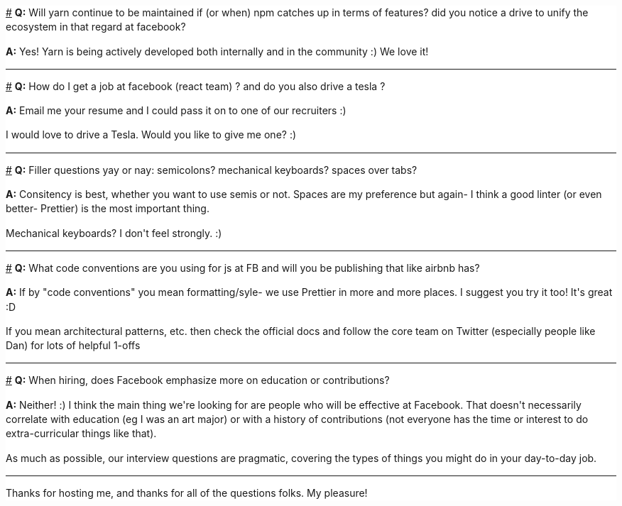 
<a name="yarn-continue-maintained-npm-catches" href="#yarn-continue-maintained-npm-catches">#</a> **Q:** Will yarn continue to be maintained if (or when) npm catches up in terms of features? did you notice a drive to unify the ecosystem in that regard at facebook?

**A:** Yes! Yarn is being actively developed both internally and in the community :) We love it!

---

<a name="get-job-facebook-react-team" href="#get-job-facebook-react-team">#</a> **Q:** How do I get a job at facebook (react team) ? and do you also drive a tesla ?

**A:** Email me your resume and I could pass it on to one of our recruiters :)

I would love to drive a Tesla. Would you like to give me one? :)

---

<a name="filler-questions-yay-nay-semicolons" href="#filler-questions-yay-nay-semicolons">#</a> **Q:** Filler questions yay or nay: semicolons? mechanical keyboards? spaces over tabs?

**A:** Consitency is best, whether you want to use semis or not. Spaces are my preference but again- I think a good linter (or even better- Prettier) is the most important thing.

Mechanical keyboards? I don't feel strongly. :)

---

<a name="code-conventions-using-js-fb" href="#code-conventions-using-js-fb">#</a> **Q:** What code conventions are you using for js at FB and will you be publishing that like airbnb has?

**A:** If by "code conventions" you mean formatting/syle- we use Prettier in more and more places. I suggest you try it too! It's great :D

If you mean architectural patterns, etc. then check the official docs and follow the core team on Twitter (especially people like Dan) for lots of helpful 1-offs

---

<a name="hiring-facebook-emphasize-education-contributions" href="#hiring-facebook-emphasize-education-contributions">#</a> **Q:** When hiring, does Facebook emphasize more on education or contributions?

**A:** Neither! :) I think the main thing we're looking for are people who will be effective at Facebook. That doesn't necessarily correlate with education (eg I was an art major) or with a history of contributions (not everyone has the time or interest to do extra-curricular things like that).

As much as possible, our interview questions are pragmatic, covering the types of things you might do in your day-to-day job.

---

Thanks for hosting me, and thanks for all of the questions folks. My pleasure!
